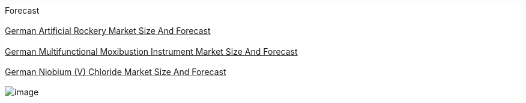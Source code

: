Forecast</a></p><p><a href="https://github.com/Ashwini1208/file3/blob/main/Artificial-Rockery-Market/China-Artificial-Rockery-Market.md">German Artificial Rockery Market Size And Forecast</a></p><p><a href="https://github.com/Ashwini1208/file4/blob/main/Multifunctional-Moxibustion-Instrument-Market/China-Multifunctional-Moxibustion-Instrument-Market.md">German Multifunctional Moxibustion Instrument Market Size And Forecast</a></p><p><a href="https://github.com/Ashwini1208/File1/blob/main/Niobium-(V)-Chloride-Market/China-Niobium-(V)-Chloride-Market.md">German Niobium (V) Chloride Market Size And Forecast</a></p>
![image](https://github.com/user-attachments/assets/40693b14-79fb-407b-815e-9a29c02780c0)

